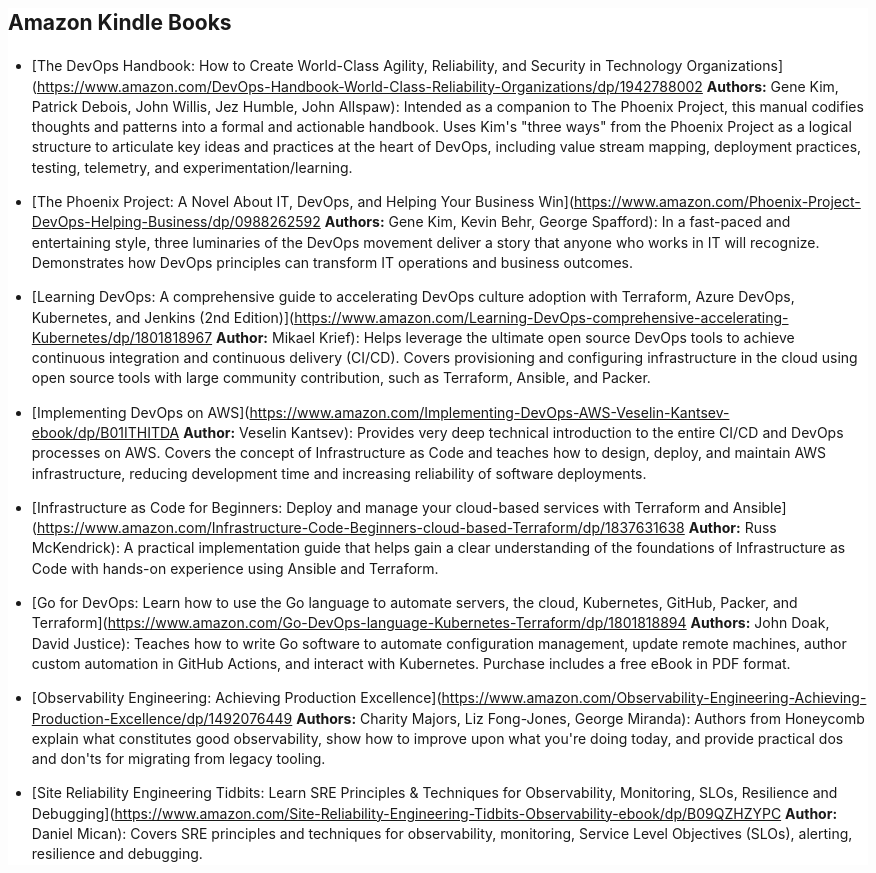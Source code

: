 ## Amazon Kindle Books

- [The DevOps Handbook: How to Create World-Class Agility, Reliability, and Security in Technology Organizations](https://www.amazon.com/DevOps-Handbook-World-Class-Reliability-Organizations/dp/1942788002
**Authors:** Gene Kim, Patrick Debois, John Willis, Jez Humble, John Allspaw): Intended as a companion to The Phoenix Project, this manual codifies thoughts and patterns into a formal and actionable handbook. Uses Kim's "three ways" from the Phoenix Project as a logical structure to articulate key ideas and practices at the heart of DevOps, including value stream mapping, deployment practices, testing, telemetry, and experimentation/learning.

- [The Phoenix Project: A Novel About IT, DevOps, and Helping Your Business Win](https://www.amazon.com/Phoenix-Project-DevOps-Helping-Business/dp/0988262592
**Authors:** Gene Kim, Kevin Behr, George Spafford): In a fast-paced and entertaining style, three luminaries of the DevOps movement deliver a story that anyone who works in IT will recognize. Demonstrates how DevOps principles can transform IT operations and business outcomes.

- [Learning DevOps: A comprehensive guide to accelerating DevOps culture adoption with Terraform, Azure DevOps, Kubernetes, and Jenkins (2nd Edition)](https://www.amazon.com/Learning-DevOps-comprehensive-accelerating-Kubernetes/dp/1801818967
**Author:** Mikael Krief): Helps leverage the ultimate open source DevOps tools to achieve continuous integration and continuous delivery (CI/CD). Covers provisioning and configuring infrastructure in the cloud using open source tools with large community contribution, such as Terraform, Ansible, and Packer.

- [Implementing DevOps on AWS](https://www.amazon.com/Implementing-DevOps-AWS-Veselin-Kantsev-ebook/dp/B01ITHITDA
**Author:** Veselin Kantsev): Provides very deep technical introduction to the entire CI/CD and DevOps processes on AWS. Covers the concept of Infrastructure as Code and teaches how to design, deploy, and maintain AWS infrastructure, reducing development time and increasing reliability of software deployments.

- [Infrastructure as Code for Beginners: Deploy and manage your cloud-based services with Terraform and Ansible](https://www.amazon.com/Infrastructure-Code-Beginners-cloud-based-Terraform/dp/1837631638
**Author:** Russ McKendrick): A practical implementation guide that helps gain a clear understanding of the foundations of Infrastructure as Code with hands-on experience using Ansible and Terraform.

- [Go for DevOps: Learn how to use the Go language to automate servers, the cloud, Kubernetes, GitHub, Packer, and Terraform](https://www.amazon.com/Go-DevOps-language-Kubernetes-Terraform/dp/1801818894
**Authors:** John Doak, David Justice): Teaches how to write Go software to automate configuration management, update remote machines, author custom automation in GitHub Actions, and interact with Kubernetes. Purchase includes a free eBook in PDF format.

- [Observability Engineering: Achieving Production Excellence](https://www.amazon.com/Observability-Engineering-Achieving-Production-Excellence/dp/1492076449
**Authors:** Charity Majors, Liz Fong-Jones, George Miranda): Authors from Honeycomb explain what constitutes good observability, show how to improve upon what you're doing today, and provide practical dos and don'ts for migrating from legacy tooling.

- [Site Reliability Engineering Tidbits: Learn SRE Principles & Techniques for Observability, Monitoring, SLOs, Resilience and Debugging](https://www.amazon.com/Site-Reliability-Engineering-Tidbits-Observability-ebook/dp/B09QZHZYPC
**Author:** Daniel Mican): Covers SRE principles and techniques for observability, monitoring, Service Level Objectives (SLOs), alerting, resilience and debugging.
